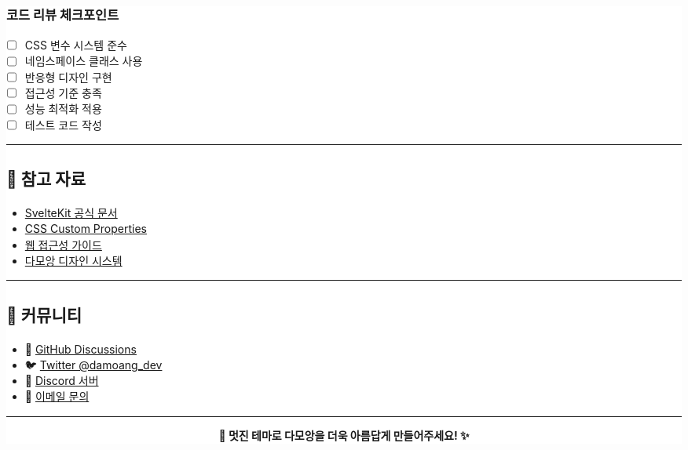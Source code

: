 ### 코드 리뷰 체크포인트

- [ ] CSS 변수 시스템 준수
- [ ] 네임스페이스 클래스 사용
- [ ] 반응형 디자인 구현
- [ ] 접근성 기준 충족
- [ ] 성능 최적화 적용
- [ ] 테스트 코드 작성

---

## 🔗 참고 자료

- [SvelteKit 공식 문서](https://kit.svelte.dev/)
- [CSS Custom Properties](https://developer.mozilla.org/en-US/docs/Web/CSS/--*)
- [웹 접근성 가이드](https://www.w3.org/WAI/WCAG21/quickref/)
- [다모앙 디자인 시스템](https://design.damoang.dev)

---

## 💬 커뮤니티

- 💭 [GitHub Discussions](https://github.com/damoang/damoang-platform/discussions)
- 🐦 [Twitter @damoang_dev](https://twitter.com/damoang_dev)
- 💬 [Discord 서버](https://discord.gg/damoang)
- 📧 [이메일 문의](mailto:themes@damoang.dev)

---

<div align="center">
  <strong>🎨 멋진 테마로 다모앙을 더욱 아름답게 만들어주세요! ✨</strong>
</div>
